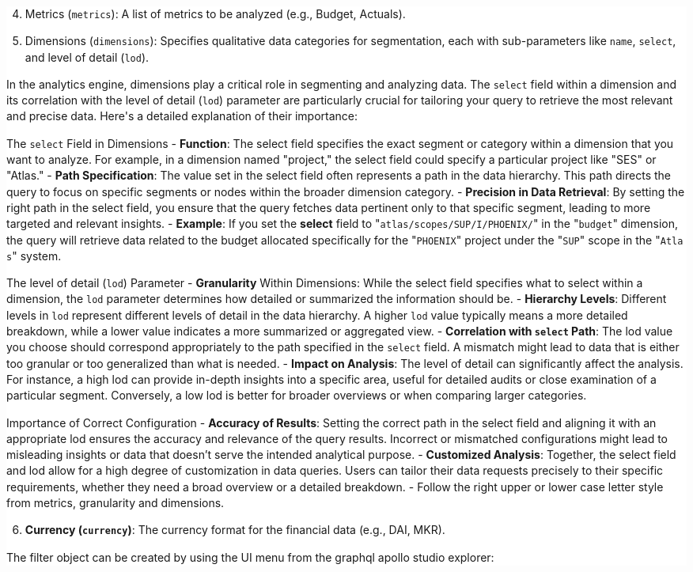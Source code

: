 4. Metrics (`metrics`): A list of metrics to be analyzed (e.g., Budget, Actuals).

5. Dimensions (`dimensions`): Specifies qualitative data categories for segmentation, each with sub-parameters like `name`, `select`, and level of detail (`lod`).

In the analytics engine, dimensions play a critical role in segmenting and analyzing data. The `select` field within a dimension and its correlation with the level of detail (`lod`)
parameter are particularly crucial for tailoring your query to retrieve the most relevant and precise data. Here's a detailed explanation of their importance:

The `select` Field in Dimensions
     - **Function**: The select field specifies the exact segment or category within a dimension that you want to analyze. For example, in a dimension named "project," the select field could specify a particular project like "SES" or "Atlas."
     - **Path Specification**: The value set in the select field often represents a path in the data hierarchy. This path directs the query to focus on specific segments or nodes within the broader dimension category.
     - **Precision in Data Retrieval**: By setting the right path in the select field, you ensure that the query fetches data pertinent only to that specific segment, leading to more targeted and relevant insights.
     - **Example**: If you set the **select** field to "`atlas/scopes/SUP/I/PHOENIX/`" in the "`budget`" dimension, the query will retrieve data related to the budget allocated specifically for the "`PHOENIX`" project under the "`SUP`" scope in the "`Atlas`" system.

The level of detail (`lod`) Parameter
    - **Granularity** Within Dimensions: While the select field specifies what to select within a dimension, the `lod` parameter determines how detailed or summarized the information should be.
    - **Hierarchy Levels**: Different levels in `lod` represent different levels of detail in the data hierarchy. A higher `lod` value typically means a more detailed breakdown, while a lower value indicates a more summarized or aggregated view.
    - **Correlation with `select` Path**: The lod value you choose should correspond appropriately to the path specified in the `select` field. A mismatch might lead to data that is either too granular or too generalized than what is needed.
    - **Impact on Analysis**: The level of detail can significantly affect the analysis. For instance, a high lod can provide in-depth insights into a specific area, useful for detailed audits or close examination of a particular segment. Conversely, a low lod is better for broader overviews or when comparing larger categories.

Importance of Correct Configuration
    - **Accuracy of Results**: Setting the correct path in the select field and aligning it with an appropriate lod ensures the accuracy and relevance of the query results. Incorrect or mismatched configurations might lead to misleading insights or data that doesn’t serve the intended analytical purpose.
    - **Customized Analysis**: Together, the select field and lod allow for a high degree of customization in data queries. Users can tailor their data requests precisely to their specific requirements, whether they need a broad overview or a detailed breakdown.
    - Follow the right upper or lower case letter style from metrics, granularity and dimensions.

6. **Currency (`currency`)**: The currency format for the financial data (e.g., DAI, MKR).

The filter object can be created by using the UI menu from the graphql apollo studio explorer:
